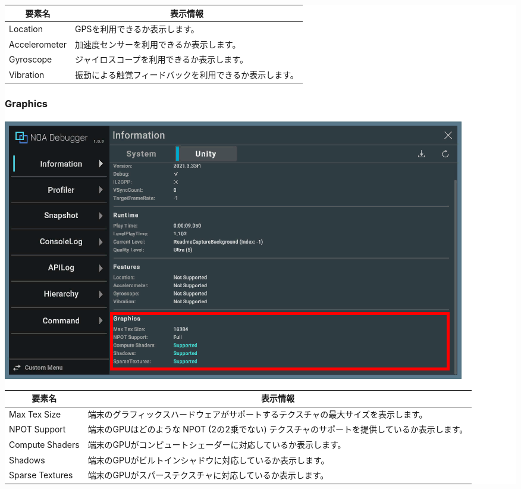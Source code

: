 | 要素名           | 表示情報                        |
|---------------|-----------------------------|
| Location      | GPSを利用できるか表示します。            |
| Accelerometer | 加速度センサーを利用できるか表示します。        |
| Gyroscope     | ジャイロスコープを利用できるか表示します。       |
| Vibration     | 振動による触覚フィードバックを利用できるか表示します。 |

### Graphics

![Graphics](../img/information/unity/graphics.png)

| 要素名             | 表示情報                                                 |
|-----------------|------------------------------------------------------|
| Max Tex Size    | 端末のグラフィックスハードウェアがサポートするテクスチャの最大サイズを表示します。            |
| NPOT Support    | 端末のGPUはどのような NPOT (2の2乗でない) テクスチャのサポートを提供しているか表示します。 |
| Compute Shaders | 端末のGPUがコンピュートシェーダーに対応しているか表示します。                     |
| Shadows         | 端末のGPUがビルトインシャドウに対応しているか表示します。                       |
| Sparse Textures | 端末のGPUがスパーステクスチャに対応しているか表示します。                       |
